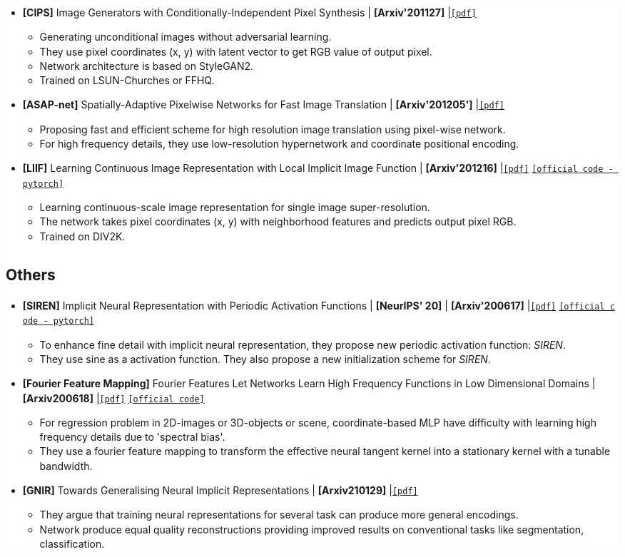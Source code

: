 
- **[CIPS]** Image Generators with Conditionally-Independent Pixel Synthesis | **[Arxiv'201127]** |[`[pdf]`](https://arxiv.org/abs/2011.13775)
    - Generating unconditional images without adversarial learning.
    - They use pixel coordinates (x, y) with latent vector to get RGB value of output pixel.
    - Network architecture is based on StyleGAN2.
    - Trained on LSUN-Churches or FFHQ.
    

- **[ASAP-net]** Spatially-Adaptive Pixelwise Networks for Fast Image Translation | **[Arxiv'201205']**  |[`[pdf]`](https://arxiv.org/abs/2012.02992)
    - Proposing fast and efficient scheme for high resolution image translation using pixel-wise network.
    - For high frequency details, they use low-resolution hypernetwork and coordinate positional encoding.
   

- **[LIIF]** Learning Continuous Image Representation with Local Implicit Image Function | **[Arxiv'201216]** |[`[pdf]`](https://arxiv.org/abs/2012.09161) [`[official code - pytorch]`](https://github.com/yinboc/liif) 
    - Learning continuous-scale image representation for single image super-resolution.
    - The network takes pixel coordinates (x, y) with neighborhood features and predicts output pixel RGB.
    - Trained on DIV2K.






## Others

- **[SIREN]** Implicit Neural Representation with Periodic Activation Functions | **[NeurIPS' 20]**  |  **[Arxiv'200617]** |[`[pdf]`](https://arxiv.org/abs/2006.09661)  [`[official code - pytorch]`](https://github.com/vsitzmann/siren)
    - To enhance fine detail with implicit neural representation, they propose new periodic activation function: *SIREN*.
    - They use sine as a activation function. They also propose a new initialization scheme for *SIREN*.


- **[Fourier Feature Mapping]** Fourier Features Let Networks Learn High Frequency Functions in Low Dimensional Domains | **[Arxiv200618]**  |[`[pdf]`](https://arxiv.org/abs/2006.10739)  [`[official code]`](https://github.com/tancik/fourier-feature-networks)
    - For regression problem in 2D-images or 3D-objects or scene, coordinate-based MLP have difficulty with learning high frequency details due to 'spectral bias'.
    - They use a fourier feature mapping to transform the effective neural tangent kernel into a stationary kernel with a tunable bandwidth.


- **[GNIR]** Towards Generalising Neural Implicit Representations | **[Arxiv210129]**  |[`[pdf]`](https://arxiv.org/abs/2101.12690)
    - They argue that training neural representations for several task can produce more general encodings.
    - Network produce equal quality reconstructions providing improved results on conventional tasks like segmentation, classification.

